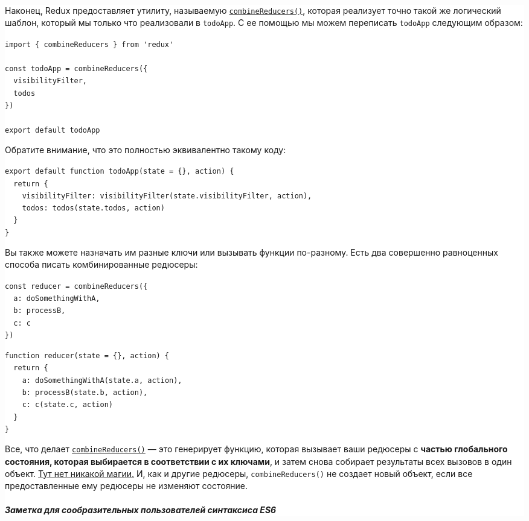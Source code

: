 Наконец, Redux предоставляет утилиту, называемую [`combineReducers()`](https://rajdee.gitbooks.io/redux-in-russian/content/docs/api/combineReducers.html), которая реализует точно такой же логический шаблон, который мы только что реализовали в `todoApp`. С ее помощью мы можем переписать `todoApp` следующим образом:

```
import { combineReducers } from 'redux'

const todoApp = combineReducers({
  visibilityFilter,
  todos
})

export default todoApp
```

Обратите внимание, что это полностью эквивалентно такому коду:

```
export default function todoApp(state = {}, action) {
  return {
    visibilityFilter: visibilityFilter(state.visibilityFilter, action),
    todos: todos(state.todos, action)
  }
}
```

Вы также можете назначать им разные ключи или вызывать функции по-разному. Есть два совершенно равноценных способа писать комбинированные редюсеры:

```
const reducer = combineReducers({
  a: doSomethingWithA,
  b: processB,
  c: c
})
```

```
function reducer(state = {}, action) {
  return {
    a: doSomethingWithA(state.a, action),
    b: processB(state.b, action),
    c: c(state.c, action)
  }
}
```

Все, что делает [`combineReducers()`](https://rajdee.gitbooks.io/redux-in-russian/content/docs/api/combineReducers.html) — это генерирует функцию, которая вызывает ваши редюсеры c **частью глобального состояния, которая выбирается в соответствии с их ключами**, и затем снова собирает результаты всех вызовов в один объект. [Тут нет никакой магии.](https://github.com/reactjs/redux/issues/428#issuecomment-129223274) И, как и другие редюсеры, `combineReducers()` не создает новый объект, если все предоставленные ему редюсеры не изменяют состояние.

##### Заметка для сообразительных пользователей синтаксиса ES6

